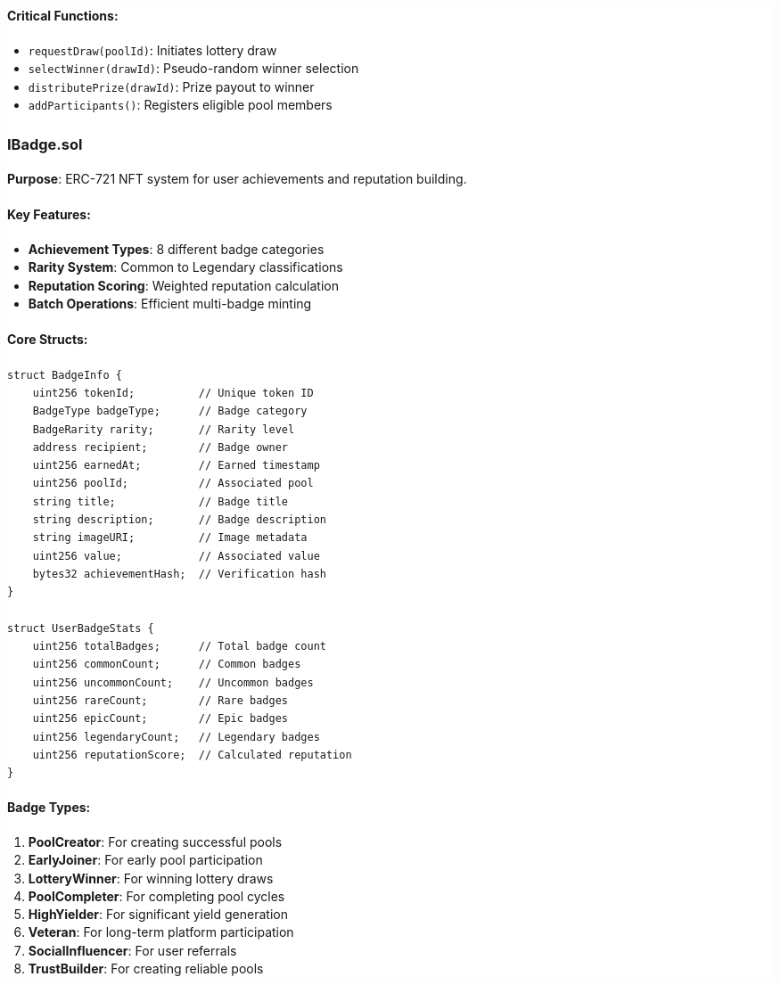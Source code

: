 #### Critical Functions:
- `requestDraw(poolId)`: Initiates lottery draw
- `selectWinner(drawId)`: Pseudo-random winner selection
- `distributePrize(drawId)`: Prize payout to winner
- `addParticipants()`: Registers eligible pool members

### IBadge.sol

**Purpose**: ERC-721 NFT system for user achievements and reputation building.

#### Key Features:
- **Achievement Types**: 8 different badge categories
- **Rarity System**: Common to Legendary classifications
- **Reputation Scoring**: Weighted reputation calculation
- **Batch Operations**: Efficient multi-badge minting

#### Core Structs:
```solidity
struct BadgeInfo {
    uint256 tokenId;          // Unique token ID
    BadgeType badgeType;      // Badge category
    BadgeRarity rarity;       // Rarity level
    address recipient;        // Badge owner
    uint256 earnedAt;         // Earned timestamp
    uint256 poolId;           // Associated pool
    string title;             // Badge title
    string description;       // Badge description
    string imageURI;          // Image metadata
    uint256 value;            // Associated value
    bytes32 achievementHash;  // Verification hash
}

struct UserBadgeStats {
    uint256 totalBadges;      // Total badge count
    uint256 commonCount;      // Common badges
    uint256 uncommonCount;    // Uncommon badges
    uint256 rareCount;        // Rare badges
    uint256 epicCount;        // Epic badges
    uint256 legendaryCount;   // Legendary badges
    uint256 reputationScore;  // Calculated reputation
}
```

#### Badge Types:
1. **PoolCreator**: For creating successful pools
2. **EarlyJoiner**: For early pool participation
3. **LotteryWinner**: For winning lottery draws
4. **PoolCompleter**: For completing pool cycles
5. **HighYielder**: For significant yield generation
6. **Veteran**: For long-term platform participation
7. **SocialInfluencer**: For user referrals
8. **TrustBuilder**: For creating reliable pools
